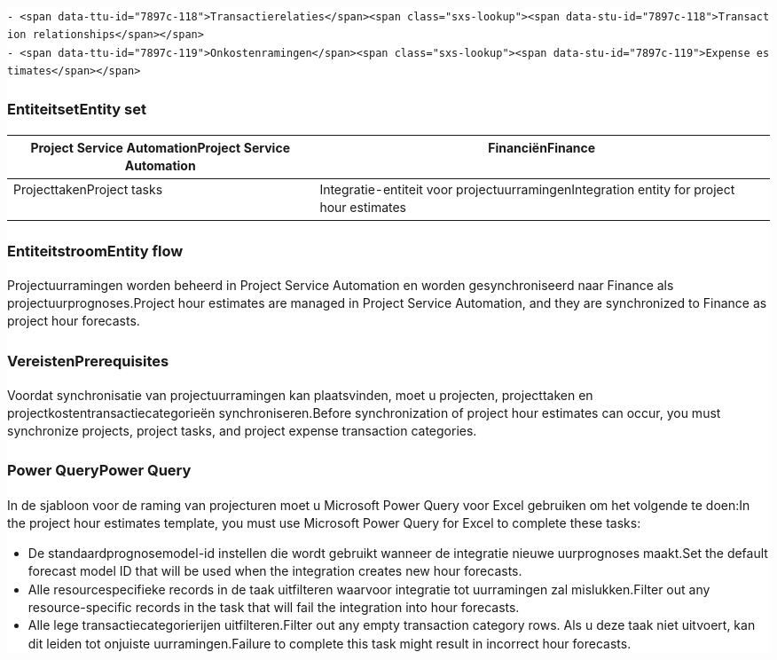     - <span data-ttu-id="7897c-118">Transactierelaties</span><span class="sxs-lookup"><span data-stu-id="7897c-118">Transaction relationships</span></span>
    - <span data-ttu-id="7897c-119">Onkostenramingen</span><span class="sxs-lookup"><span data-stu-id="7897c-119">Expense estimates</span></span>

### <a name="entity-set"></a><span data-ttu-id="7897c-120">Entiteitset</span><span class="sxs-lookup"><span data-stu-id="7897c-120">Entity set</span></span>

| <span data-ttu-id="7897c-121">Project Service Automation</span><span class="sxs-lookup"><span data-stu-id="7897c-121">Project Service Automation</span></span> | <span data-ttu-id="7897c-122">Financiën</span><span class="sxs-lookup"><span data-stu-id="7897c-122">Finance</span></span>                                       |
|----------------------------|-----------------------------------------------|
| <span data-ttu-id="7897c-123">Projecttaken</span><span class="sxs-lookup"><span data-stu-id="7897c-123">Project tasks</span></span>              | <span data-ttu-id="7897c-124">Integratie-entiteit voor projectuurramingen</span><span class="sxs-lookup"><span data-stu-id="7897c-124">Integration entity for project hour estimates</span></span> |

### <a name="entity-flow"></a><span data-ttu-id="7897c-125">Entiteitstroom</span><span class="sxs-lookup"><span data-stu-id="7897c-125">Entity flow</span></span>

<span data-ttu-id="7897c-126">Projectuurramingen worden beheerd in Project Service Automation en worden gesynchroniseerd naar Finance als projectuurprognoses.</span><span class="sxs-lookup"><span data-stu-id="7897c-126">Project hour estimates are managed in Project Service Automation, and they are synchronized to Finance as project hour forecasts.</span></span>

### <a name="prerequisites"></a><span data-ttu-id="7897c-127">Vereisten</span><span class="sxs-lookup"><span data-stu-id="7897c-127">Prerequisites</span></span>

<span data-ttu-id="7897c-128">Voordat synchronisatie van projectuurramingen kan plaatsvinden, moet u projecten, projecttaken en projectkostentransactiecategorieën synchroniseren.</span><span class="sxs-lookup"><span data-stu-id="7897c-128">Before synchronization of project hour estimates can occur, you must synchronize projects, project tasks, and project expense transaction categories.</span></span>

### <a name="power-query"></a><span data-ttu-id="7897c-129">Power Query</span><span class="sxs-lookup"><span data-stu-id="7897c-129">Power Query</span></span>

<span data-ttu-id="7897c-130">In de sjabloon voor de raming van projecturen moet u Microsoft Power Query voor Excel gebruiken om het volgende te doen:</span><span class="sxs-lookup"><span data-stu-id="7897c-130">In the project hour estimates template, you must use Microsoft Power Query for Excel to complete these tasks:</span></span>

- <span data-ttu-id="7897c-131">De standaardprognosemodel-id instellen die wordt gebruikt wanneer de integratie nieuwe uurprognoses maakt.</span><span class="sxs-lookup"><span data-stu-id="7897c-131">Set the default forecast model ID that will be used when the integration creates new hour forecasts.</span></span>
- <span data-ttu-id="7897c-132">Alle resourcespecifieke records in de taak uitfilteren waarvoor integratie tot uurramingen zal mislukken.</span><span class="sxs-lookup"><span data-stu-id="7897c-132">Filter out any resource-specific records in the task that will fail the integration into hour forecasts.</span></span>
- <span data-ttu-id="7897c-133">Alle lege transactiecategorierijen uitfilteren.</span><span class="sxs-lookup"><span data-stu-id="7897c-133">Filter out any empty transaction category rows.</span></span> <span data-ttu-id="7897c-134">Als u deze taak niet uitvoert, kan dit leiden tot onjuiste uurramingen.</span><span class="sxs-lookup"><span data-stu-id="7897c-134">Failure to complete this task might result in incorrect hour forecasts.</span></span>
